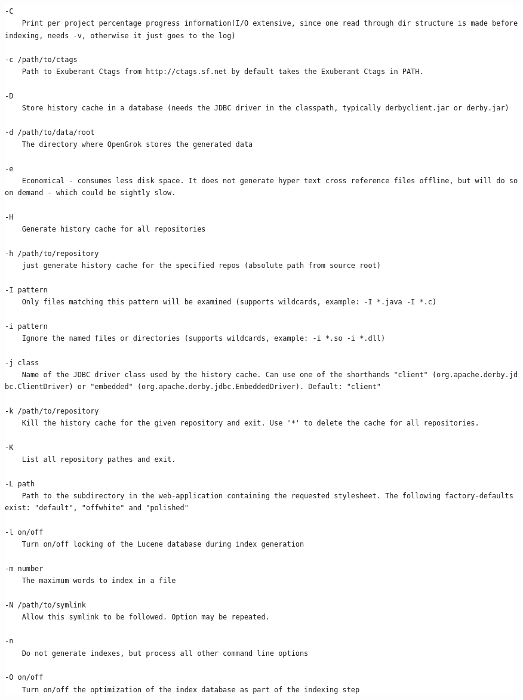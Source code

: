     -C
        Print per project percentage progress information(I/O extensive, since one read through dir structure is made before indexing, needs -v, otherwise it just goes to the log)

    -c /path/to/ctags
        Path to Exuberant Ctags from http://ctags.sf.net by default takes the Exuberant Ctags in PATH.

    -D
        Store history cache in a database (needs the JDBC driver in the classpath, typically derbyclient.jar or derby.jar)

    -d /path/to/data/root
        The directory where OpenGrok stores the generated data

    -e
        Economical - consumes less disk space. It does not generate hyper text cross reference files offline, but will do so on demand - which could be sightly slow.

    -H
        Generate history cache for all repositories

    -h /path/to/repository
        just generate history cache for the specified repos (absolute path from source root)

    -I pattern
        Only files matching this pattern will be examined (supports wildcards, example: -I *.java -I *.c)

    -i pattern
        Ignore the named files or directories (supports wildcards, example: -i *.so -i *.dll)

    -j class
        Name of the JDBC driver class used by the history cache. Can use one of the shorthands "client" (org.apache.derby.jdbc.ClientDriver) or "embedded" (org.apache.derby.jdbc.EmbeddedDriver). Default: "client"

    -k /path/to/repository
        Kill the history cache for the given repository and exit. Use '*' to delete the cache for all repositories.

    -K
        List all repository pathes and exit.

    -L path
        Path to the subdirectory in the web-application containing the requested stylesheet. The following factory-defaults exist: "default", "offwhite" and "polished"

    -l on/off
        Turn on/off locking of the Lucene database during index generation

    -m number
        The maximum words to index in a file

    -N /path/to/symlink
        Allow this symlink to be followed. Option may be repeated.

    -n
        Do not generate indexes, but process all other command line options

    -O on/off
        Turn on/off the optimization of the index database as part of the indexing step

